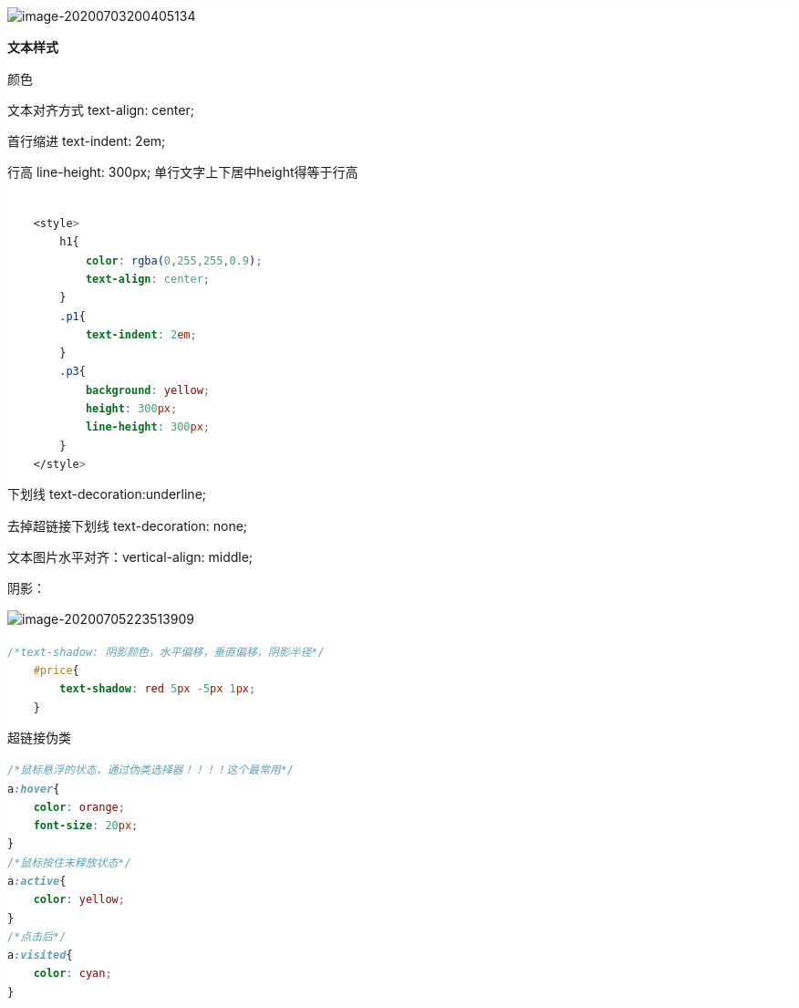 ![image-20200703200405134](/typora-user-images/image-20200703200405134.png)

**文本样式**

颜色

文本对齐方式 text-align: center;

首行缩进 text-indent: 2em;

行高 line-height: 300px; 单行文字上下居中height得等于行高

```css

    <style>
        h1{
            color: rgba(0,255,255,0.9);
            text-align: center;
        }
        .p1{
            text-indent: 2em;
        }
        .p3{
            background: yellow;
            height: 300px;
            line-height: 300px;
        }
    </style>
```

下划线 text-decoration:underline;

去掉超链接下划线 text-decoration: none;

文本图片水平对齐：vertical-align: middle;



阴影：

![image-20200705223513909](/typora-user-images/image-20200705223513909.png)

```css
/*text-shadow: 阴影颜色，水平偏移，垂直偏移，阴影半径*/
    #price{
        text-shadow: red 5px -5px 1px;
    }
```



超链接伪类

```CSS
/*鼠标悬浮的状态，通过伪类选择器！！！！这个最常用*/
a:hover{
    color: orange;
    font-size: 20px;
}
/*鼠标按住未释放状态*/
a:active{
    color: yellow;
}
/*点击后*/
a:visited{
    color: cyan;
}
```
